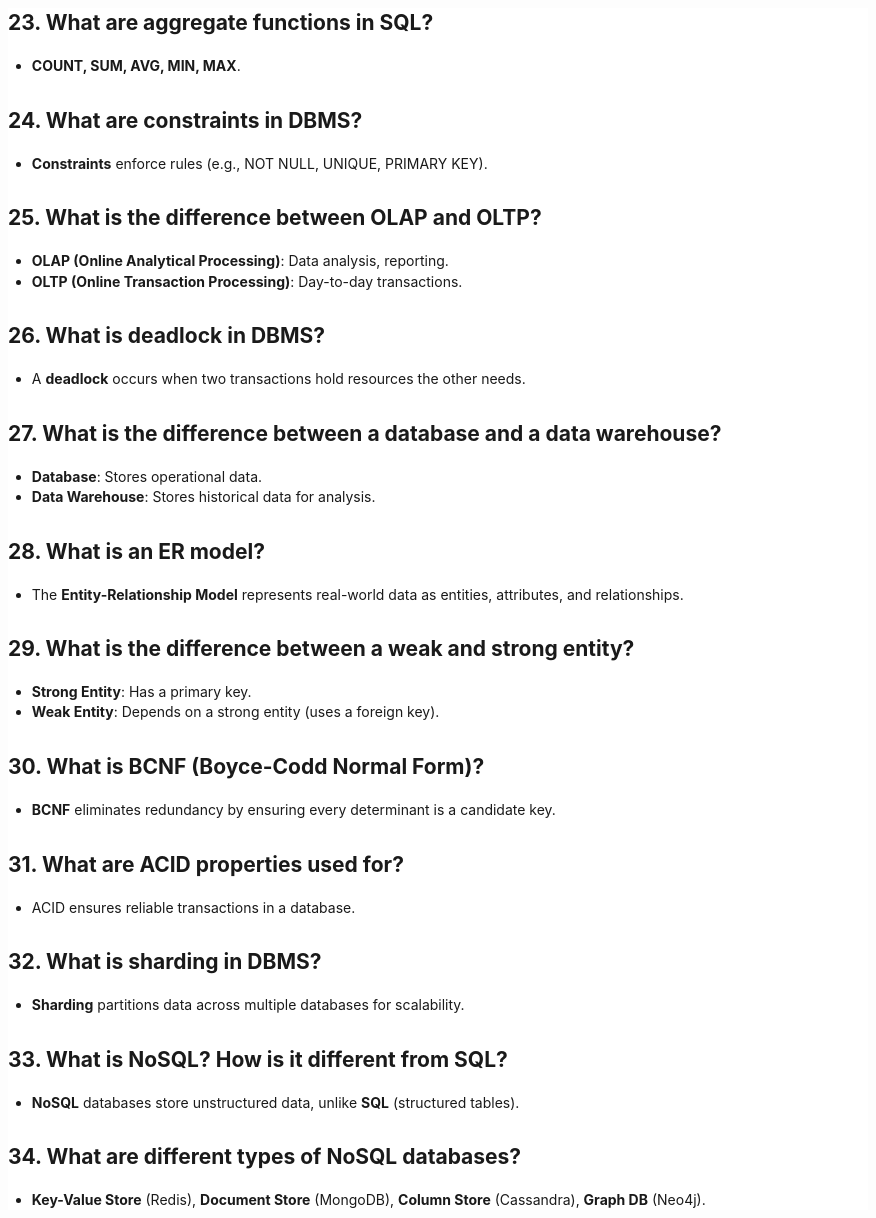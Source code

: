 ## 23. What are aggregate functions in SQL?
- **COUNT, SUM, AVG, MIN, MAX**.

## 24. What are constraints in DBMS?
- **Constraints** enforce rules (e.g., NOT NULL, UNIQUE, PRIMARY KEY).

## 25. What is the difference between OLAP and OLTP?
- **OLAP (Online Analytical Processing)**: Data analysis, reporting.
- **OLTP (Online Transaction Processing)**: Day-to-day transactions.

## 26. What is deadlock in DBMS?
- A **deadlock** occurs when two transactions hold resources the other needs.

## 27. What is the difference between a database and a data warehouse?
- **Database**: Stores operational data.
- **Data Warehouse**: Stores historical data for analysis.

## 28. What is an ER model?
- The **Entity-Relationship Model** represents real-world data as entities, attributes, and relationships.

## 29. What is the difference between a weak and strong entity?
- **Strong Entity**: Has a primary key.
- **Weak Entity**: Depends on a strong entity (uses a foreign key).

## 30. What is BCNF (Boyce-Codd Normal Form)?
- **BCNF** eliminates redundancy by ensuring every determinant is a candidate key.

## 31. What are ACID properties used for?
- ACID ensures reliable transactions in a database.

## 32. What is sharding in DBMS?
- **Sharding** partitions data across multiple databases for scalability.

## 33. What is NoSQL? How is it different from SQL?
- **NoSQL** databases store unstructured data, unlike **SQL** (structured tables).

## 34. What are different types of NoSQL databases?
- **Key-Value Store** (Redis), **Document Store** (MongoDB), **Column Store** (Cassandra), **Graph DB** (Neo4j).
